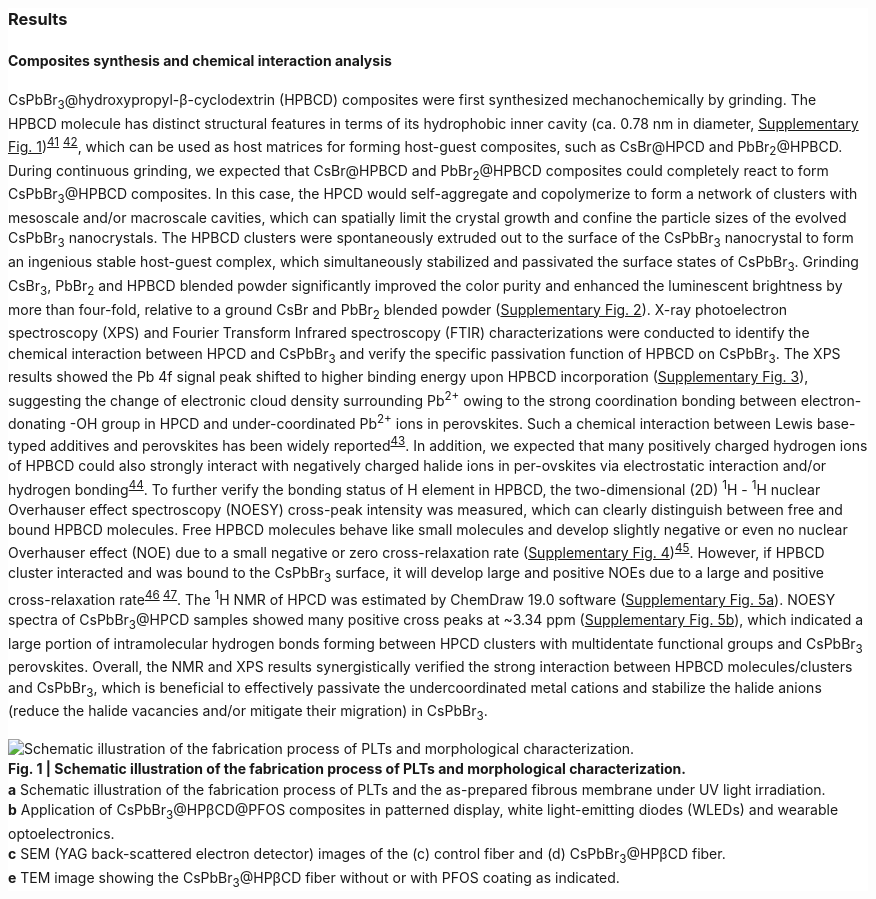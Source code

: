 ### Results

#### Composites synthesis and chemical interaction analysis

CsPbBr<sub>3</sub>@hydroxypropyl-β-cyclodextrin (HPBCD) composites were first synthesized mechanochemically by grinding. The HPBCD molecule has distinct structural features in terms of its hydrophobic inner cavity (ca. 0.78 nm in diameter, [Supplementary Fig. 1](#fig1))<sup>[41](#ref41)</sup> <sup>[42](#ref42)</sup>, which can be used as host matrices for forming host-guest composites, such as CsBr@HPCD and PbBr<sub>2</sub>@HPBCD. During continuous grinding, we expected that CsBr@HPBCD and PbBr<sub>2</sub>@HPBCD composites could completely react to form CsPbBr<sub>3</sub>@HPBCD composites. In this case, the HPCD would self-aggregate and copolymerize to form a network of clusters with mesoscale and/or macroscale cavities, which can spatially limit the crystal growth and confine the particle sizes of the evolved CsPbBr<sub>3</sub> nanocrystals. The HPBCD clusters were spontaneously extruded out to the surface of the CsPbBr<sub>3</sub> nanocrystal to form an ingenious stable host-guest complex, which simultaneously stabilized and passivated the surface states of CsPbBr<sub>3</sub>. Grinding CsBr<sub>3</sub>, PbBr<sub>2</sub> and HPBCD blended powder significantly improved the color purity and enhanced the luminescent brightness by more than four-fold, relative to a ground CsBr and PbBr<sub>2</sub> blended powder ([Supplementary Fig. 2](#fig2)). X-ray photoelectron spectroscopy (XPS) and Fourier Transform Infrared spectroscopy (FTIR) characterizations were conducted to identify the chemical interaction between HPCD and CsPbBr<sub>3</sub> and verify the specific passivation function of HPBCD on CsPbBr<sub>3</sub>. The XPS results showed the Pb 4f signal peak shifted to higher binding energy upon HPBCD incorporation ([Supplementary Fig. 3](#fig3)), suggesting the change of electronic cloud density surrounding Pb<sup>2+</sup> owing to the strong coordination bonding between electron-donating -OH group in HPCD and under-coordinated Pb<sup>2+</sup> ions in perovskites. Such a chemical interaction between Lewis base-typed additives and perovskites has been widely reported<sup>[43](#ref43)</sup>. In addition, we expected that many positively charged hydrogen ions of HPBCD could also strongly interact with negatively charged halide ions in per-ovskites via electrostatic interaction and/or hydrogen bonding<sup>[44](#ref44)</sup>. To further verify the bonding status of H element in HPBCD, the two-dimensional (2D) <sup>1</sup>H - <sup>1</sup>H nuclear Overhauser effect spectroscopy (NOESY) cross-peak intensity was measured, which can clearly distinguish between free and bound HPBCD molecules. Free HPBCD molecules behave like small molecules and develop slightly negative or even no nuclear Overhauser effect (NOE) due to a small negative or zero cross-relaxation rate ([Supplementary Fig. 4](#fig4))<sup>[45](#ref45)</sup>. However, if HPBCD cluster interacted and was bound to the CsPbBr<sub>3</sub> surface, it will develop large and positive NOEs due to a large and positive cross-relaxation rate<sup>[46](#ref46) [47](#ref47)</sup>. The <sup>1</sup>H NMR of HPCD was estimated by ChemDraw 19.0 software ([Supplementary Fig. 5a](#fig5)). NOESY spectra of CsPbBr<sub>3</sub>@HPCD samples showed many positive cross peaks at ~3.34 ppm ([Supplementary Fig. 5b](#fig5)), which indicated a large portion of intramolecular hydrogen bonds forming between HPCD clusters with multidentate functional groups and CsPbBr<sub>3</sub> perovskites. Overall, the NMR and XPS results synergistically verified the strong interaction between HPBCD molecules/clusters and CsPbBr<sub>3</sub>, which is beneficial to effectively passivate the undercoordinated metal cations and stabilize the halide anions (reduce the halide vacancies and/or mitigate their migration) in CsPbBr<sub>3</sub>.

<a id="fig1"></a>

<Image src="https://s2.loli.net/2025/01/20/1jgHYMBnVIcmSti.png" alt="Schematic illustration of the fabrication process of PLTs and morphological characterization." class="mx-auto my-0 w-full max-w-lg" width="1000" height="1000" loading="lazy" />

<div class="text-xs">
<b>Fig. 1 | Schematic illustration of the fabrication process of PLTs and morphological characterization. </b>
<br>
<b>a</b> Schematic illustration of the fabrication process of PLTs and the as-prepared fibrous membrane under UV light irradiation.
<br>
<b>b</b> Application of CsPbBr<sub>3</sub>@HPβCD@PFOS composites in patterned display, white light-emitting diodes (WLEDs) and wearable optoelectronics.
<br>
<b>c</b> SEM (YAG back-scattered electron detector) images of the (c) control fiber and (d) CsPbBr<sub>3</sub>@HPβCD fiber.
<br>
<b>e</b> TEM image showing the CsPbBr<sub>3</sub>@HPβCD fiber without or with PFOS coating as indicated.